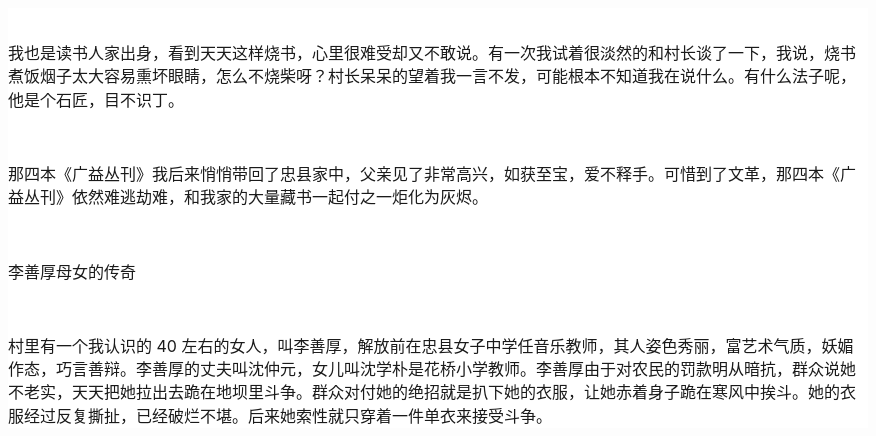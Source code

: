   </span>
   <br/>
  </font>
 </p>
 <p class="p2">
  <span class="s1">
   <font size="3">
    我也是读书人家出身，看到天天这样烧书，心里很难受却又不敢说。有一次我试着很淡然的和村长谈了一下，我说，烧书煮饭烟子太大容易熏坏眼睛，怎么不烧柴呀？村长呆呆的望着我一言不发，可能根本不知道我在说什么。有什么法子呢，他是个石匠，目不识丁。
   </font>
  </span>
 </p>
 <p class="p1">
  <font size="3">
   <span class="s1">
   </span>
   <br/>
  </font>
 </p>
 <p class="p2">
  <span class="s1">
   <font size="3">
    那四本《广益丛刊》我后来悄悄带回了忠县家中，父亲见了非常高兴，如获至宝，爱不释手。可惜到了文革，那四本《广益丛刊》依然难逃劫难，和我家的大量藏书一起付之一炬化为灰烬。
   </font>
  </span>
 </p>
 <p class="p1">
  <font size="3">
   <span class="s1">
   </span>
   <br/>
  </font>
 </p>
 <p class="p2">
  <span class="s1">
   <font size="3">
    李善厚母女的传奇
   </font>
  </span>
 </p>
 <p class="p1">
  <font size="3">
   <span class="s1">
   </span>
   <br/>
  </font>
 </p>
 <p class="p2">
  <font size="3">
   <span class="s1">
    村里有一个我认识的
   </span>
   <span class="s2">
    40
   </span>
   <span class="s1">
    左右的女人，叫李善厚，解放前在忠县女子中学任音乐教师，其人姿色秀丽，富艺术气质，妖媚作态，巧言善辩。李善厚的丈夫叫沈仲元，女儿叫沈学朴是花桥小学教师。李善厚由于对农民的罚款明从暗抗，群众说她不老实，天天把她拉出去跪在地坝里斗争。群众对付她的绝招就是扒下她的衣服，让她赤着身子跪在寒风中挨斗。她的衣服经过反复撕扯，已经破烂不堪。后来她索性就只穿着一件单衣来接受斗争。
   </span>
  </font>
 </p>
 <p class="p1">
  <font size="3">
   <span class="s1">